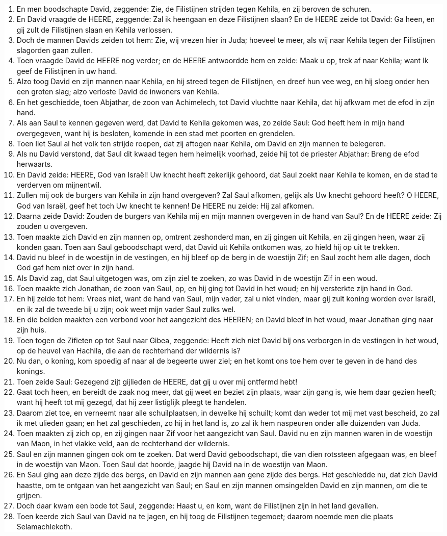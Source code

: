1. En men boodschapte David, zeggende: Zie, de Filistijnen strijden tegen Kehila, en zij beroven de schuren. 
2. En David vraagde de HEERE, zeggende: Zal ik heengaan en deze Filistijnen slaan? En de HEERE zeide tot David: Ga heen, en gij zult de Filistijnen slaan en Kehila verlossen. 
3. Doch de mannen Davids zeiden tot hem: Zie, wij vrezen hier in Juda; hoeveel te meer, als wij naar Kehila tegen der Filistijnen slagorden gaan zullen. 
4. Toen vraagde David de HEERE nog verder; en de HEERE antwoordde hem en zeide: Maak u op, trek af naar Kehila; want Ik geef de Filistijnen in uw hand. 
5. Alzo toog David en zijn mannen naar Kehila, en hij streed tegen de Filistijnen, en dreef hun vee weg, en hij sloeg onder hen een groten slag; alzo verloste David de inwoners van Kehila. 
6. En het geschiedde, toen Abjathar, de zoon van Achimelech, tot David vluchtte naar Kehila, dat hij afkwam met de efod in zijn hand. 
7. Als aan Saul te kennen gegeven werd, dat David te Kehila gekomen was, zo zeide Saul: God heeft hem in mijn hand overgegeven, want hij is besloten, komende in een stad met poorten en grendelen. 
8. Toen liet Saul al het volk ten strijde roepen, dat zij aftogen naar Kehila, om David en zijn mannen te belegeren. 
9. Als nu David verstond, dat Saul dit kwaad tegen hem heimelijk voorhad, zeide hij tot de priester Abjathar: Breng de efod herwaarts. 
10. En David zeide: HEERE, God van Israël! Uw knecht heeft zekerlijk gehoord, dat Saul zoekt naar Kehila te komen, en de stad te verderven om mijnentwil. 
11. Zullen mij ook de burgers van Kehila in zijn hand overgeven? Zal Saul afkomen, gelijk als Uw knecht gehoord heeft? O HEERE, God van Israël, geef het toch Uw knecht te kennen! De HEERE nu zeide: Hij zal afkomen. 
12. Daarna zeide David: Zouden de burgers van Kehila mij en mijn mannen overgeven in de hand van Saul? En de HEERE zeide: Zij zouden u overgeven. 
13. Toen maakte zich David en zijn mannen op, omtrent zeshonderd man, en zij gingen uit Kehila, en zij gingen heen, waar zij konden gaan. Toen aan Saul geboodschapt werd, dat David uit Kehila ontkomen was, zo hield hij op uit te trekken. 
14. David nu bleef in de woestijn in de vestingen, en hij bleef op de berg in de woestijn Zif; en Saul zocht hem alle dagen, doch God gaf hem niet over in zijn hand. 
15. Als David zag, dat Saul uitgetogen was, om zijn ziel te zoeken, zo was David in de woestijn Zif in een woud. 
16. Toen maakte zich Jonathan, de zoon van Saul, op, en hij ging tot David in het woud; en hij versterkte zijn hand in God. 
17. En hij zeide tot hem: Vrees niet, want de hand van Saul, mijn vader, zal u niet vinden, maar gij zult koning worden over Israël, en ik zal de tweede bij u zijn; ook weet mijn vader Saul zulks wel. 
18. En die beiden maakten een verbond voor het aangezicht des HEEREN; en David bleef in het woud, maar Jonathan ging naar zijn huis. 
19. Toen togen de Zifieten op tot Saul naar Gibea, zeggende: Heeft zich niet David bij ons verborgen in de vestingen in het woud, op de heuvel van Hachila, die aan de rechterhand der wildernis is? 
20. Nu dan, o koning, kom spoedig af naar al de begeerte uwer ziel; en het komt ons toe hem over te geven in de hand des konings. 
21. Toen zeide Saul: Gezegend zijt gijlieden de HEERE, dat gij u over mij ontfermd hebt! 
22. Gaat toch heen, en bereidt de zaak nog meer, dat gij weet en beziet zijn plaats, waar zijn gang is, wie hem daar gezien heeft; want hij heeft tot mij gezegd, dat hij zeer listiglijk pleegt te handelen. 
23. Daarom ziet toe, en verneemt naar alle schuilplaatsen, in dewelke hij schuilt; komt dan weder tot mij met vast bescheid, zo zal ik met ulieden gaan; en het zal geschieden, zo hij in het land is, zo zal ik hem naspeuren onder alle duizenden van Juda. 
24. Toen maakten zij zich op, en zij gingen naar Zif voor het aangezicht van Saul. David nu en zijn mannen waren in de woestijn van Maon, in het vlakke veld, aan de rechterhand der wildernis. 
25. Saul en zijn mannen gingen ook om te zoeken. Dat werd David geboodschapt, die van dien rotssteen afgegaan was, en bleef in de woestijn van Maon. Toen Saul dat hoorde, jaagde hij David na in de woestijn van Maon. 
26. En Saul ging aan deze zijde des bergs, en David en zijn mannen aan gene zijde des bergs. Het geschiedde nu, dat zich David haastte, om te ontgaan van het aangezicht van Saul; en Saul en zijn mannen omsingelden David en zijn mannen, om die te grijpen. 
27. Doch daar kwam een bode tot Saul, zeggende: Haast u, en kom, want de Filistijnen zijn in het land gevallen. 
28. Toen keerde zich Saul van David na te jagen, en hij toog de Filistijnen tegemoet; daarom noemde men die plaats Selamachlekoth. 
